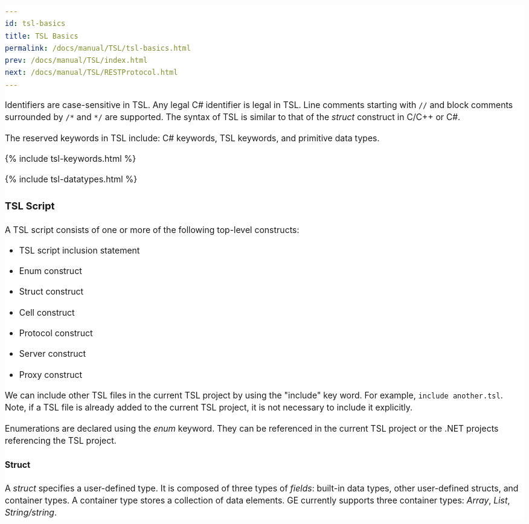 ```yaml
---
id: tsl-basics
title: TSL Basics
permalink: /docs/manual/TSL/tsl-basics.html
prev: /docs/manual/TSL/index.html
next: /docs/manual/TSL/RESTProtocol.html
---
```


Identifiers are case-sensitive in TSL. Any legal C# identifier is
legal in TSL. Line comments starting with `//` and block comments
surrounded by `/*` and `*/` are supported. The syntax of TSL is
similar to that of the _struct_ construct in C/C++ or C#.

The reserved keywords in TSL include: C# keywords,
TSL keywords, and primitive data types.

{% include tsl-keywords.html %}

{% include tsl-datatypes.html %}

### TSL Script

A TSL script consists of one or more of the following top-level
constructs:

* TSL script inclusion statement

* Enum construct

* Struct construct

* Cell construct

* Protocol construct

* Server construct

* Proxy construct

We can include other TSL files in the current TSL project by using the
"include" key word. For example, `include another.tsl`. Note, if a
TSL file is already added to the current TSL project, it is not
necessary to include it explicitly.

Enumerations are declared using the _enum_ keyword. They can be referenced
in the current TSL project or the .NET projects referencing
the TSL project.

#### Struct

A _struct_ specifies a user-defined type. It is composed of three
types of _fields_: built-in data types, other user-defined structs,
and container types. A container type stores a collection of data
elements. GE currently supports three container types:
_Array<T>_, _List<T>_, _String/string_.
